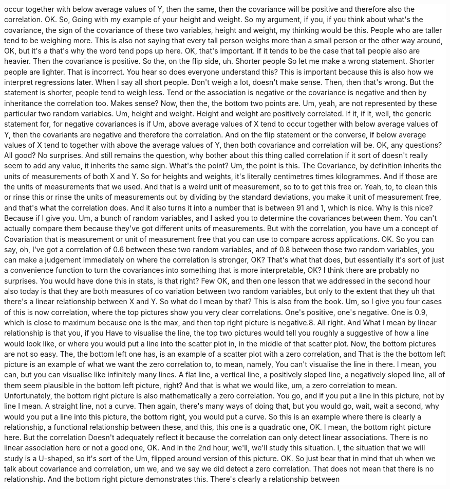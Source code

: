 occur together with below average values of Y, then the same, then the covariance will be positive and therefore also the correlation. OK. So, Going with my example of your height and weight. So my argument, if you, if you think about what's the covariance, the sign of the covariance of these two variables, height and weight, my thinking would be this. People who are taller tend to be weighing more. This is also not saying that every tall person weighs more than a small person or the other way around, OK, but it's a that's why the word tend pops up here. OK, that's important. If it tends to be the case that tall people also are heavier. Then the covariance is positive. So the, on the flip side, uh. Shorter people So let me make a wrong statement. Shorter people are lighter. That is incorrect. You hear so does everyone understand this? This is important because this is also how we interpret regressions later. When I say all short people. Don't weigh a lot, doesn't make sense. Then, then that's wrong. But the statement is shorter, people tend to weigh less. Tend or the association is negative or the covariance is negative and then by inheritance the correlation too. Makes sense? Now, then the, the bottom two points are. Um, yeah, are not represented by these particular two random variables. Um, height and weight. Height and weight are positively correlated. If it, if it, well, the generic statement for, for negative covariances is if Um, above average values of X tend to occur together with below average values of Y, then the covariants are negative and therefore the correlation. And on the flip statement or the converse, if below average values of X tend to together with above the average values of Y, then both covariance and correlation will be. OK, any questions? All good? No surprises. And still remains the question, why bother about this thing called correlation if it sort of doesn't really seem to add any value, it inherits the same sign. What's the point? Um, the point is this. The Covariance, by definition inherits the units of measurements of both X and Y. So for heights and weights, it's literally centimetres times kilogrammes. And if those are the units of measurements that we used. And that is a weird unit of measurement, so to to get this free or. Yeah, to, to clean this or rinse this or rinse the units of measurements out by dividing by the standard deviations, you make it unit of measurement free, and that's what the correlation does. And it also turns it into a number that is between 91 and 1, which is nice. Why is this nice? Because if I give you. Um, a bunch of random variables, and I asked you to determine the covariances between them. You can't actually compare them because they've got different units of measurements. But with the correlation, you have um a concept of Covariation that is measurement or unit of measurement free that you can use to compare across applications. OK. So you can say, oh, I've got a correlation of 0.6 between these two random variables, and of 0.8 between those two random variables, you can make a judgement immediately on where the correlation is stronger, OK? That's what that does, but essentially it's sort of just a convenience function to turn the covariances into something that is more interpretable, OK? I think there are probably no surprises. You would have done this in stats, is that right? Few OK, and then one lesson that we addressed in the second hour also today is that they are both measures of co variation between two random variables, but only to the extent that they uh that there's a linear relationship between X and Y. So what do I mean by that? This is also from the book. Um, so I give you four cases of this is now correlation, where the top pictures show you very clear correlations. One's positive, one's negative. One is 0.9, which is close to maximum because one is the max, and then top right picture is negative.8. All right. And What I mean by linear relationship is that you, if you Have to visualise the line, the top two pictures would tell you roughly a suggestive of how a line would look like, or where you would put a line into the scatter plot in, in the middle of that scatter plot. Now, the bottom pictures are not so easy. The, the bottom left one has, is an example of a scatter plot with a zero correlation, and That is the the bottom left picture is an example of what we want the zero correlation to, to mean, namely, You can't visualise the line in there. I mean, you can, but you can visualise like infinitely many lines. A flat line, a vertical line, a positively sloped line, a negatively sloped line, all of them seem plausible in the bottom left picture, right? And that is what we would like, um, a zero correlation to mean. Unfortunately, the bottom right picture is also mathematically a zero correlation. You go, and if you put a line in this picture, not by line I mean. A straight line, not a curve. Then again, there's many ways of doing that, but you would go, wait, wait a second, why would you put a line into this picture, the bottom right, you would put a curve. So this is an example where there is clearly a relationship, a functional relationship between these, and this, this one is a quadratic one, OK. I mean, the bottom right picture here. But the correlation Doesn't adequately reflect it because the correlation can only detect linear associations. There is no linear association here or not a good one, OK. And in the 2nd hour, we'll, we'll study this situation. I, the situation that we will study is a U-shaped, so it's sort of the Um, flipped around version of this picture. OK. So just bear that in mind that uh when we talk about covariance and correlation, um we, and we say we did detect a zero correlation. That does not mean that there is no relationship. And the bottom right picture demonstrates this. There's clearly a relationship between